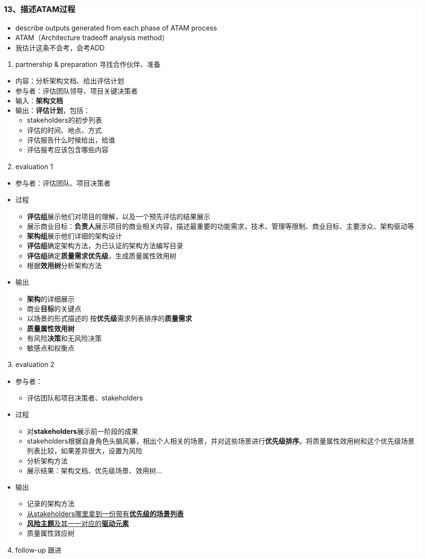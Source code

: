 



### 13、描述ATAM过程

- describe outputs generated from each phase of ATAM process
- ATAM（Architecture tradeoff analysis method）
- 我估计这条不会考，会考ADD

1. partnership & preparation 寻找合作伙伴、准备

- 内容：分析架构文档、给出评估计划
- 参与者：评估团队领导、项目关键决策者
- 输入：**架构文档**
- 输出：**评估计划**，包括：
  - stakeholders的初步列表
  - 评估的时间、地点、方式
  - 评估报告什么时候给出，给谁
  - 评估报考应该包含哪些内容

2. evaluation 1

- 参与者：评估团队、项目决策者

- 过程
  - **评估组**展示他们对项目的理解，以及一个预先评估的结果展示
  - 展示商业目标：**负责人**展示项目的商业相关内容，描述最重要的功能需求，技术、管理等限制、商业目标、主要涉众、架构驱动等
  - **架构组**展示他们详细的架构设计
  - **评估组**确定架构方法，为已认证的架构方法编写目录
  - **评估组**确定**质量需求优先级**，生成质量属性效用树
  - 根据**效用树**分析架构方法
- 输出
  - **架构**的详细展示
  - 商业**目标**的关键点
  - 以场景的形式描述的 按**优先级**需求列表排序的**质量需求**
  - **质量属性效用树**
  - 有风险**决策**和无风险决策
  - 敏感点和权衡点

3. evaluation 2

- 参与者：
  - 评估团队和项目决策者、stakeholders

- 过程
  - 对**stakeholders**展示前一阶段的成果
  - stakeholders根据自身角色头脑风暴，相出个人相关的场景，并对这些场景进行**优先级排序**。将质量属性效用树和这个优先级场景列表比较，如果差异很大，设置为风险
  - 分析架构方法
  - 展示结果：架构文档、优先级场景、效用树...
- 输出
  - 记录的架构方法
  - <u>从stakeholders哪里拿到一份带有**优先级的场景列表**</u>
  - <u>**风险主题**及其一一对应的**驱动元素**</u>
  - 质量属性效应树

4. follow-up 跟进
